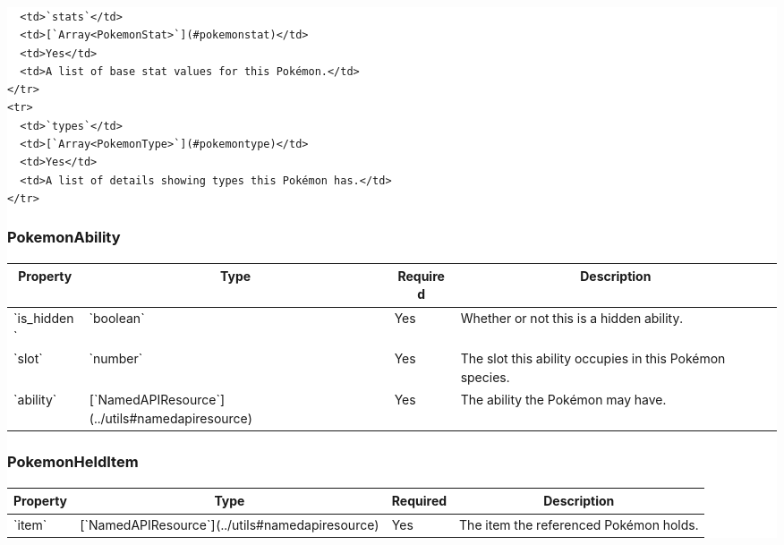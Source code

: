       <td>`stats`</td>
      <td>[`Array<PokemonStat>`](#pokemonstat)</td>
      <td>Yes</td>
      <td>A list of base stat values for this Pokémon.</td>
    </tr>
    <tr>
      <td>`types`</td>
      <td>[`Array<PokemonType>`](#pokemontype)</td>
      <td>Yes</td>
      <td>A list of details showing types this Pokémon has.</td>
    </tr>
  </tbody>
</table>

### PokemonAbility

<table className='full-width'>
  <thead className='left upc'>
    <tr>
      <th>Property</th>
      <th>Type</th>
      <th>Required</th>
      <th>Description</th>
    </tr>
  </thead>
  <tbody>
    <tr>
      <td>`is_hidden`</td>
      <td>`boolean`</td>
      <td>Yes</td>
      <td>Whether or not this is a hidden ability.</td>
    </tr>
    <tr>
      <td>`slot`</td>
      <td>`number`</td>
      <td>Yes</td>
      <td>The slot this ability occupies in this Pokémon species.</td>
    </tr>
    <tr>
      <td>`ability`</td>
      <td>[`NamedAPIResource`](../utils#namedapiresource)</td>
      <td>Yes</td>
      <td>The ability the Pokémon may have.</td>
    </tr>
  </tbody>
</table>

### PokemonHeldItem

<table className='full-width'>
  <thead className='left upc'>
    <tr>
      <th>Property</th>
      <th>Type</th>
      <th>Required</th>
      <th>Description</th>
    </tr>
  </thead>
  <tbody>
    <tr>
      <td>`item`</td>
      <td>[`NamedAPIResource`](../utils#namedapiresource)</td>
      <td>Yes</td>
      <td>The item the referenced Pokémon holds.</td>